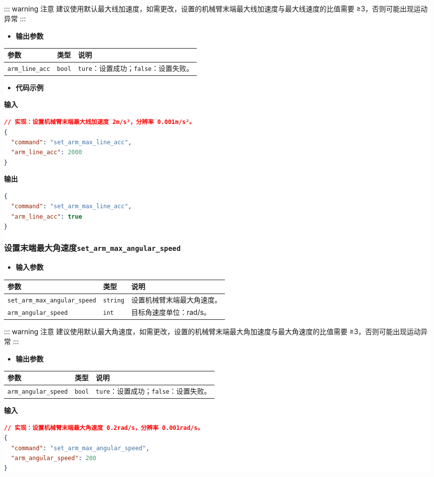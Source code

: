 ::: warning 注意
建议使用默认最大线加速度，如需更改，设置的机械臂末端最大线加速度与最大线速度的比值需要 ≥3，否则可能出现运动异常
:::

- **输出参数**

| 参数           | 类型   | 说明                                  |
| :------------- | :----- | :------------------------------------ |
| `arm_line_acc` | `bool` | `ture`：设置成功；`false`：设置失败。 |

- **代码示例**

**输入**

```json
// 实现：设置机械臂末端最大线加速度 2m/s²，分辨率 0.001m/s²。
{ 
  "command": "set_arm_max_line_acc", 
  "arm_line_acc": 2000 
}
```

**输出**

```json
{
  "command": "set_arm_max_line_acc",
  "arm_line_acc": true
}
```

### 设置末端最大角速度`set_arm_max_angular_speed`

- **输入参数**

| 参数                        | 类型     | 说明                       |
| :-------------------------- | :------- | :------------------------- |
| `set_arm_max_angular_speed` | `string` | 设置机械臂末端最大角速度。 |
| `arm_angular_speed`         | `int`    | 目标角速度单位：rad/s。    |

::: warning 注意
建议使用默认最大角速度，如需更改，设置的机械臂末端最大角加速度与最大角速度的比值需要 ≥3，否则可能出现运动异常
:::

- **输出参数**

| 参数                | 类型   | 说明                                  |
| :------------------ | :----- | :------------------------------------ |
| `arm_angular_speed` | `bool` | `ture`：设置成功；`false`：设置失败。 |

**输入**

```json
// 实现：设置机械臂末端最大角速度 0.2rad/s，分辨率 0.001rad/s。
{ 
  "command": "set_arm_max_angular_speed", 
  "arm_angular_speed": 200 
}
```
